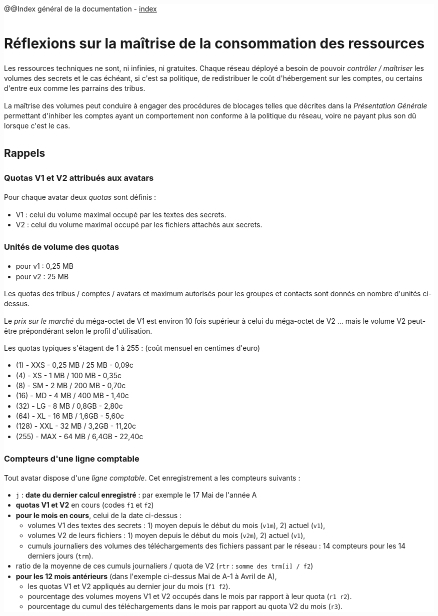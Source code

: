 @@Index général de la documentation - [index](./index.md)

# Réflexions sur la maîtrise de la consommation des ressources
Les ressources techniques ne sont, ni infinies, ni gratuites. Chaque réseau déployé a besoin de pouvoir _contrôler / maîtriser_ les volumes des secrets et le cas échéant, si c'est sa politique, de redistribuer le coût d'hébergement sur les comptes, ou certains d'entre eux comme les parrains des tribus.

La maîtrise des volumes peut conduire à engager des procédures de blocages telles que décrites dans la _Présentation Générale_ permettant d'inhiber les comptes ayant un comportement non conforme à la politique du réseau, voire ne payant plus son dû lorsque c'est le cas.

## Rappels
### Quotas V1 et V2 attribués aux avatars
Pour chaque avatar deux _quotas_ sont définis :
- V1 : celui du volume maximal occupé par les textes des secrets.
- V2 : celui du volume maximal occupé par les fichiers attachés aux secrets.

### Unités de volume des quotas
- pour v1 : 0,25 MB
- pour v2 : 25 MB

Les quotas des tribus / comptes / avatars et maximum autorisés pour les groupes et contacts sont donnés en nombre d'unités ci-dessus.

Le _prix sur le marché_ du méga-octet de V1 est environ 10 fois supérieur à celui du méga-octet de V2 ... mais le volume V2 peut-être prépondérant selon le profil d'utilisation.

Les quotas typiques s'étagent de 1 à 255 : (coût mensuel en centimes d'euro)
- (1) - XXS - 0,25 MB / 25 MB - 0,09c
- (4) - XS - 1 MB / 100 MB - 0,35c
- (8) - SM - 2 MB / 200 MB - 0,70c
- (16) - MD - 4 MB / 400 MB - 1,40c
- (32) - LG - 8 MB / 0,8GB - 2,80c
- (64) - XL - 16 MB / 1,6GB - 5,60c
- (128) - XXL - 32 MB / 3,2GB - 11,20c
- (255) - MAX - 64 MB / 6,4GB - 22,40c

### Compteurs d'une ligne comptable
Tout avatar dispose d'une _ligne comptable_. Cet enregistrement a les compteurs suivants :
- `j` : **date du dernier calcul enregistré** : par exemple le 17 Mai de l'année A
- **quotas V1 et V2** en cours (codes `f1` et `f2`)
- **pour le mois en cours**, celui de la date ci-dessus :
  - volumes V1 des textes des secrets : 1) moyen depuis le début du mois (`v1m`), 2) actuel (`v1`), 
  - volumes V2 de leurs fichiers : 1) moyen depuis le début du mois (`v2m`), 2) actuel (`v1`), 
  - cumuls journaliers des volumes des téléchargements des fichiers passant par le réseau : 14 compteurs pour les 14 derniers jours (`trm`).
- ratio de la moyenne de ces cumuls journaliers / quota de V2 (`rtr` : `somme des trm[i] / f2`)
- **pour les 12 mois antérieurs** (dans l'exemple ci-dessus Mai de A-1 à Avril de A),
  - les quotas V1 et V2 appliqués au dernier jour du mois (`f1 f2`).
  - pourcentage des volumes moyens V1 et V2 occupés dans le mois par rapport à leur quota (`r1 r2`).
  - pourcentage du cumul des téléchargements dans le mois par rapport au quota V2 du mois (`r3`).
